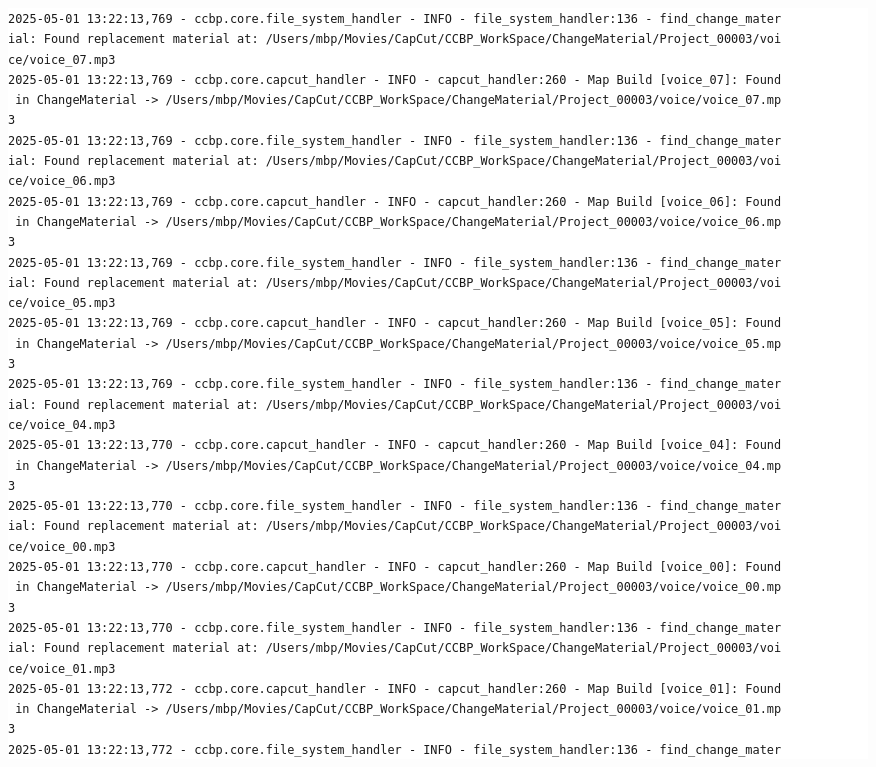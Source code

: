```
2025-05-01 13:22:13,769 - ccbp.core.file_system_handler - INFO - file_system_handler:136 - find_change_mater
ial: Found replacement material at: /Users/mbp/Movies/CapCut/CCBP_WorkSpace/ChangeMaterial/Project_00003/voi
ce/voice_07.mp3
2025-05-01 13:22:13,769 - ccbp.core.capcut_handler - INFO - capcut_handler:260 - Map Build [voice_07]: Found
 in ChangeMaterial -> /Users/mbp/Movies/CapCut/CCBP_WorkSpace/ChangeMaterial/Project_00003/voice/voice_07.mp
3
2025-05-01 13:22:13,769 - ccbp.core.file_system_handler - INFO - file_system_handler:136 - find_change_mater
ial: Found replacement material at: /Users/mbp/Movies/CapCut/CCBP_WorkSpace/ChangeMaterial/Project_00003/voi
ce/voice_06.mp3
2025-05-01 13:22:13,769 - ccbp.core.capcut_handler - INFO - capcut_handler:260 - Map Build [voice_06]: Found
 in ChangeMaterial -> /Users/mbp/Movies/CapCut/CCBP_WorkSpace/ChangeMaterial/Project_00003/voice/voice_06.mp
3
2025-05-01 13:22:13,769 - ccbp.core.file_system_handler - INFO - file_system_handler:136 - find_change_mater
ial: Found replacement material at: /Users/mbp/Movies/CapCut/CCBP_WorkSpace/ChangeMaterial/Project_00003/voi
ce/voice_05.mp3
2025-05-01 13:22:13,769 - ccbp.core.capcut_handler - INFO - capcut_handler:260 - Map Build [voice_05]: Found
 in ChangeMaterial -> /Users/mbp/Movies/CapCut/CCBP_WorkSpace/ChangeMaterial/Project_00003/voice/voice_05.mp
3
2025-05-01 13:22:13,769 - ccbp.core.file_system_handler - INFO - file_system_handler:136 - find_change_mater
ial: Found replacement material at: /Users/mbp/Movies/CapCut/CCBP_WorkSpace/ChangeMaterial/Project_00003/voi
ce/voice_04.mp3
2025-05-01 13:22:13,770 - ccbp.core.capcut_handler - INFO - capcut_handler:260 - Map Build [voice_04]: Found
 in ChangeMaterial -> /Users/mbp/Movies/CapCut/CCBP_WorkSpace/ChangeMaterial/Project_00003/voice/voice_04.mp
3
2025-05-01 13:22:13,770 - ccbp.core.file_system_handler - INFO - file_system_handler:136 - find_change_mater
ial: Found replacement material at: /Users/mbp/Movies/CapCut/CCBP_WorkSpace/ChangeMaterial/Project_00003/voi
ce/voice_00.mp3
2025-05-01 13:22:13,770 - ccbp.core.capcut_handler - INFO - capcut_handler:260 - Map Build [voice_00]: Found
 in ChangeMaterial -> /Users/mbp/Movies/CapCut/CCBP_WorkSpace/ChangeMaterial/Project_00003/voice/voice_00.mp
3
2025-05-01 13:22:13,770 - ccbp.core.file_system_handler - INFO - file_system_handler:136 - find_change_mater
ial: Found replacement material at: /Users/mbp/Movies/CapCut/CCBP_WorkSpace/ChangeMaterial/Project_00003/voi
ce/voice_01.mp3
2025-05-01 13:22:13,772 - ccbp.core.capcut_handler - INFO - capcut_handler:260 - Map Build [voice_01]: Found
 in ChangeMaterial -> /Users/mbp/Movies/CapCut/CCBP_WorkSpace/ChangeMaterial/Project_00003/voice/voice_01.mp
3
2025-05-01 13:22:13,772 - ccbp.core.file_system_handler - INFO - file_system_handler:136 - find_change_mater
```